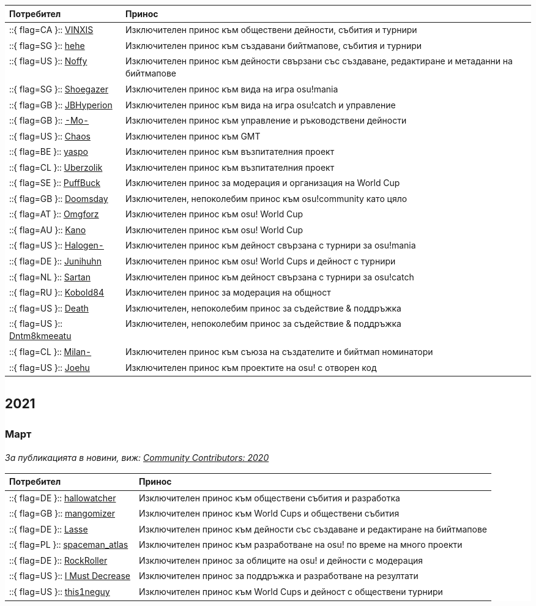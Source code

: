 | Потребител | Принос |
| :-- | :-- |
| ::{ flag=CA }:: [VINXIS](https://osu.ppy.sh/users/4323406) | Изключителен принос към обществени дейности, събития и турнири |
| ::{ flag=SG }:: [hehe](https://osu.ppy.sh/users/2123087) | Изключителен принос към създавани бийтмапове, събития и турнири |
| ::{ flag=US }:: [Noffy](https://osu.ppy.sh/users/1541323) | Изключителен принос към дейности свързани със създаване, редактиране и метаданни на бийтмапове |
| ::{ flag=SG }:: [Shoegazer](https://osu.ppy.sh/users/2520707) | Изключителен принос към вида на игра osu!mania |
| ::{ flag=GB }:: [JBHyperion](https://osu.ppy.sh/users/4879508) | Изключителен принос към вида на игра osu!catch и управление |
| ::{ flag=GB }:: [-Mo-](https://osu.ppy.sh/users/2202163) | Изключителен принос към управление и ръководствени дейности |
| ::{ flag=US }:: [Chaos](https://osu.ppy.sh/users/2628870) | Изключителен принос към GMT |
| ::{ flag=BE }:: [yaspo](https://osu.ppy.sh/users/4945926) | Изключителен принос към възпитателния проект |
| ::{ flag=CL }:: [Uberzolik](https://osu.ppy.sh/users/1314547) | Изключителен принос към възпитателния проект |
| ::{ flag=SE }:: [PuffBuck](https://osu.ppy.sh/users/4234525) | Изключителен принос за модерация и организация на World Cup |
| ::{ flag=GB }:: [Doomsday](https://osu.ppy.sh/users/18983) | Изключителен, непоколебим принос към osu!community като цяло |
| ::{ flag=AT }:: [Omgforz](https://osu.ppy.sh/users/578943) | Изключителен принос към osu! World Cup |
| ::{ flag=AU }:: [Kano](https://osu.ppy.sh/users/3036203) | Изключителен принос към osu! World Cup |
| ::{ flag=US }:: [Halogen-](https://osu.ppy.sh/users/169992) | Изключителен принос към дейност свързана с турнири за osu!mania |
| ::{ flag=DE }:: [Junihuhn](https://osu.ppy.sh/users/4182339) | Изключителен принос към osu! World Cups и дейност с турнири |
| ::{ flag=NL }:: [Sartan](https://osu.ppy.sh/users/4100941) | Изключителен принос към дейност свързана с турнири за osu!catch |
| ::{ flag=RU }:: [Kobold84](https://osu.ppy.sh/users/3227533) | Изключителен принос за модерация на общност |
| ::{ flag=US }:: [Death](https://osu.ppy.sh/users/3242450) | Изключителен, непоколебим принос за съдействие & поддръжка |
| ::{ flag=US }:: [Dntm8kmeeatu](https://osu.ppy.sh/users/5428812) | Изключителен, непоколебим принос за съдействие & поддръжка |
| ::{ flag=CL }:: [Milan-](https://osu.ppy.sh/users/1052994) | Изключителен принос към съюза на създателите и бийтмап номинатори |
| ::{ flag=US }:: [Joehu](https://osu.ppy.sh/users/8549835) | Изключителен принос към проектите на osu! с отворен код |

## 2021

### Март

*За публикацията в новини, виж: [Community Contributors: 2020](https://osu.ppy.sh/home/news/2021-03-19-community-contributors-2020)*

| Потребител | Принос |
| :-- | :-- |
| ::{ flag=DE }:: [hallowatcher](https://osu.ppy.sh/users/1874761) | Изключителен принос към обществени събития и разработка |
| ::{ flag=GB }:: [mangomizer](https://osu.ppy.sh/users/1893718) | Изключителен принос към World Cups и обществени събития |
| ::{ flag=DE }:: [Lasse](https://osu.ppy.sh/users/896613) | Изключителен принос към дейности със създаване и редактиране на бийтмапове |
| ::{ flag=PL }:: [spaceman_atlas](https://osu.ppy.sh/users/3035836) | Изключителен принос към разработване на osu! по време на много проекти |
| ::{ flag=DE }:: [RockRoller](https://osu.ppy.sh/users/8388854) | Изключителен принос за облиците на osu! и дейности с модерация |
| ::{ flag=US }:: [I Must Decrease](https://osu.ppy.sh/users/2773526) | Изключителен принос за поддръжка и разработване на резултати |
| ::{ flag=US }:: [this1neguy](https://osu.ppy.sh/users/1797189) | Изключителен принос към World Cups и дейност с обществени турнири |
